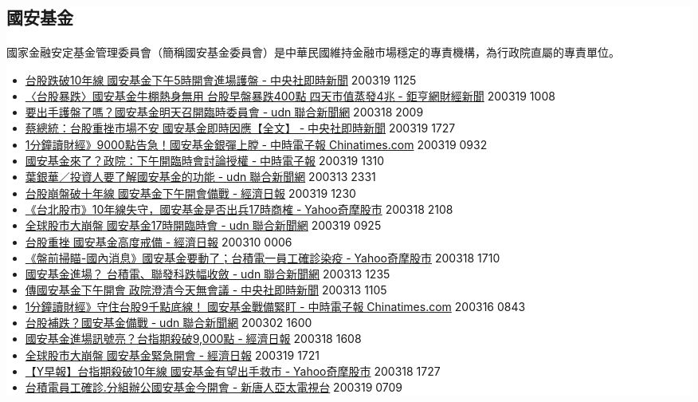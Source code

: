 ## 國安基金

國家金融安定基金管理委員會（簡稱國安基金委員會）是中華民國維持金融市場穩定的專責機構，為行政院直屬的專責單位。


- [台股跌破10年線 國安基金下午5時開會進場護盤 - 中央社即時新聞](https://www.cna.com.tw/news/firstnews/202003190079.aspx "台股跌破10年線 國安基金下午5時開會進場護盤 - 中央社即時新聞") 200319 1125
- [〈台股暴跌〉國安基金牛棚熱身無用 台股早盤暴跌400點 四天市值蒸發4兆 - 鉅亨網財經新聞](https://m.cnyes.com/news/id/4454743 "〈台股暴跌〉國安基金牛棚熱身無用 台股早盤暴跌400點 四天市值蒸發4兆 - 鉅亨網財經新聞") 200319 1008
- [要出手護盤了嗎？國安基金明天召開臨時委員會 - udn 聯合新聞網](https://udn.com/news/story/7251/4425336 "要出手護盤了嗎？國安基金明天召開臨時委員會 - udn 聯合新聞網") 200318 2009
- [蔡總統：台股重挫市場不安 國安基金即時因應【全文】 - 中央社即時新聞](https://www.cna.com.tw/news/firstnews/202003190194.aspx "蔡總統：台股重挫市場不安 國安基金即時因應【全文】 - 中央社即時新聞") 200319 1727
- [1分鐘讀財經》9000點告急！國安基金銀彈上膛 - 中時電子報 Chinatimes.com](https://www.chinatimes.com/realtimenews/20200319001258-260410 "1分鐘讀財經》9000點告急！國安基金銀彈上膛 - 中時電子報 Chinatimes.com") 200319 0932
- [國安基金來了？政院：下午開臨時會討論授權 - 中時電子報](https://www.chinatimes.com/realtimenews/20200319003084-260407 "國安基金來了？政院：下午開臨時會討論授權 - 中時電子報") 200319 1310
- [葉銀華／投資人要了解國安基金的功能 - udn 聯合新聞網](https://udn.com/news/story/7340/4413070 "葉銀華／投資人要了解國安基金的功能 - udn 聯合新聞網") 200313 2331
- [台股崩盤破十年線 國安基金下午開會備戰 - 經濟日報](https://money.udn.com/money/story/5607/4427160 "台股崩盤破十年線 國安基金下午開會備戰 - 經濟日報") 200319 1230
- [《台北股市》10年線失守，國安基金是否出兵17時商榷 - Yahoo奇摩股市](https://tw.stock.yahoo.com/news/%E5%8F%B0%E5%8C%97%E8%82%A1%E5%B8%82-10%E5%B9%B4%E7%B7%9A%E5%A4%B1%E5%AE%88-%E5%9C%8B%E5%AE%89%E5%9F%BA%E9%87%91%E6%98%AF%E5%90%A6%E5%87%BA%E5%85%B517%E6%99%82%E5%95%86%E6%A6%B7-040800089.html "《台北股市》10年線失守，國安基金是否出兵17時商榷 - Yahoo奇摩股市") 200318 2108
- [全球股市大崩盤 國安基金17時開臨時會 - udn 聯合新聞網](https://udn.com/news/story/7251/4426504 "全球股市大崩盤 國安基金17時開臨時會 - udn 聯合新聞網") 200319 0925
- [台股重挫 國安基金高度戒備 - 經濟日報](https://money.udn.com/money/story/5607/4401968 "台股重挫 國安基金高度戒備 - 經濟日報") 200310 0006
- [《盤前掃瞄-國內消息》國安基金要動了；台積電一員工確診染疫 - Yahoo奇摩股市](https://tw.stock.yahoo.com/news/%E7%9B%A4%E5%89%8D%E6%8E%83%E7%9E%84-%E5%9C%8B%E5%85%A7%E6%B6%88%E6%81%AF-%E5%9C%8B%E5%AE%89%E5%9F%BA%E9%87%91%E8%A6%81%E5%8B%95%E4%BA%86-%E5%8F%B0%E7%A9%8D%E9%9B%BB-%E5%93%A1%E5%B7%A5%E7%A2%BA%E8%A8%BA%E6%9F%93%E7%96%AB-001011908.html "《盤前掃瞄-國內消息》國安基金要動了；台積電一員工確診染疫 - Yahoo奇摩股市") 200318 1710
- [國安基金進場？ 台積電、聯發科跌幅收斂 - udn 聯合新聞網](https://udn.com/news/story/7251/4411438 "國安基金進場？ 台積電、聯發科跌幅收斂 - udn 聯合新聞網") 200313 1235
- [傳國安基金下午開會 政院澄清今天無會議 - 中央社即時新聞](https://www.cna.com.tw/news/afe/202003130084.aspx "傳國安基金下午開會 政院澄清今天無會議 - 中央社即時新聞") 200313 1105
- [1分鐘讀財經》守住台股9千點底線！ 國安基金戰備緊盯 - 中時電子報 Chinatimes.com](https://www.chinatimes.com/realtimenews/20200316001186-260410 "1分鐘讀財經》守住台股9千點底線！ 國安基金戰備緊盯 - 中時電子報 Chinatimes.com") 200316 0843
- [台股補跌？國安基金備戰 - udn 聯合新聞網](https://udn.com/news/story/7251/4382019 "台股補跌？國安基金備戰 - udn 聯合新聞網") 200302 1600
- [國安基金進場訊號亮？台指期殺破9,000點 - 經濟日報](https://money.udn.com/money/story/11112/4424752 "國安基金進場訊號亮？台指期殺破9,000點 - 經濟日報") 200318 1608
- [全球股市大崩盤 國安基金緊急開會 - 經濟日報](https://money.udn.com/money/story/5710/4428088 "全球股市大崩盤 國安基金緊急開會 - 經濟日報") 200319 1721
- [【Y早報】台指期殺破10年線 國安基金有望出手救市 - Yahoo奇摩股市](https://tw.stock.yahoo.com/news/-y%E6%97%A9%E5%A0%B1%E5%8F%B0%E6%8C%87%E6%9C%9F%E6%AE%BA%E7%A0%B4-10-%E5%B9%B4%E7%B7%9A-%E5%9C%8B%E5%AE%89%E5%9F%BA%E9%87%91%E6%9C%89%E6%9C%9B%E5%87%BA%E6%89%8B%E6%95%91%E5%B8%82-002757212.html "【Y早報】台指期殺破10年線 國安基金有望出手救市 - Yahoo奇摩股市") 200318 1727
- [台積電員工確診.分組辦公國安基金今開會 - 新唐人亞太電視台](http://www.ntdtv.com.tw/b5/20200319/video/266591.html "台積電員工確診.分組辦公國安基金今開會 - 新唐人亞太電視台") 200319 0709
